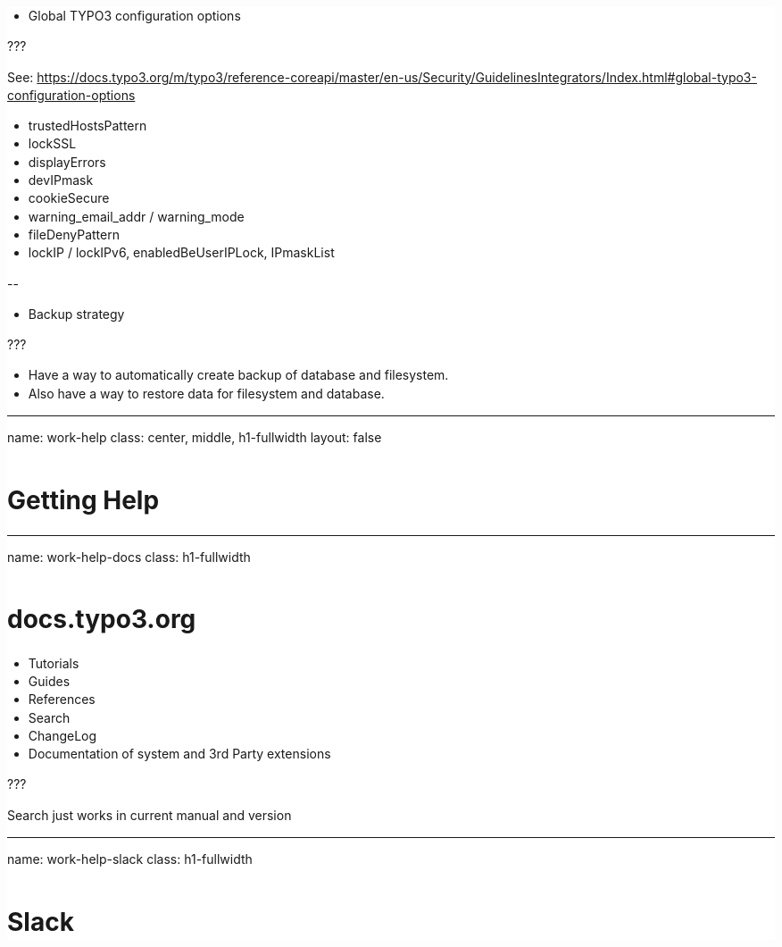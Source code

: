 * Global TYPO3 configuration options

???

See: https://docs.typo3.org/m/typo3/reference-coreapi/master/en-us/Security/GuidelinesIntegrators/Index.html#global-typo3-configuration-options

* trustedHostsPattern
* lockSSL
* displayErrors
* devIPmask
* cookieSecure
* warning_email_addr / warning_mode
* fileDenyPattern
* lockIP / lockIPv6, enabledBeUserIPLock, IPmaskList

--

* Backup strategy

???

* Have a way to automatically create backup of database and filesystem.
* Also have a way to restore data for filesystem and database.

---
name: work-help
class: center, middle, h1-fullwidth
layout: false

# Getting Help
---
name: work-help-docs
class: h1-fullwidth
# docs.typo3.org

* Tutorials
* Guides
* References
* Search
* ChangeLog
* Documentation of system and 3rd Party extensions

???

Search just works in current manual and version

---
name: work-help-slack
class: h1-fullwidth
# Slack
